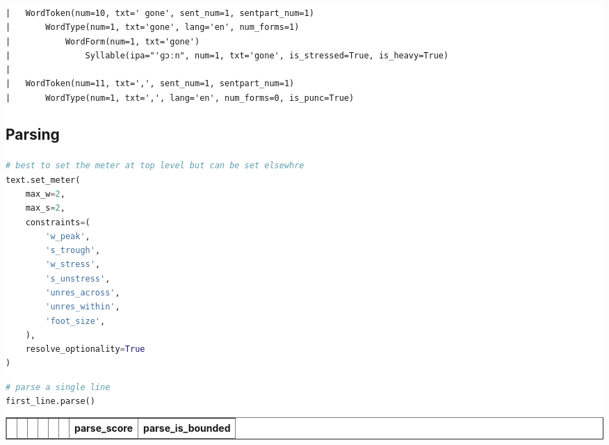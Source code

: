     |   WordToken(num=10, txt=' gone', sent_num=1, sentpart_num=1)
    |       WordType(num=1, txt='gone', lang='en', num_forms=1)
    |           WordForm(num=1, txt='gone')
    |               Syllable(ipa="'ɡɔːn", num=1, txt='gone', is_stressed=True, is_heavy=True)
    |
    |   WordToken(num=11, txt=',', sent_num=1, sentpart_num=1)
    |       WordType(num=1, txt=',', lang='en', num_forms=0, is_punc=True)


## Parsing


```python
# best to set the meter at top level but can be set elsewhre
text.set_meter(
    max_w=2,
    max_s=2,
    constraints=(
        'w_peak',
        's_trough',
        'w_stress',
        's_unstress',
        'unres_across',
        'unres_within',
        'foot_size',
    ),
    resolve_optionality=True
)
```


```python
# parse a single line
first_line.parse()
```




<div>
<style scoped>
    .dataframe tbody tr th:only-of-type {
        vertical-align: middle;
    }

    .dataframe tbody tr th {
        vertical-align: top;
    }

    .dataframe thead th {
        text-align: right;
    }
</style>
<table border="1" class="dataframe">
  <thead>
    <tr style="text-align: right;">
      <th></th>
      <th></th>
      <th></th>
      <th></th>
      <th></th>
      <th></th>
      <th>parse_score</th>
      <th>parse_is_bounded</th>